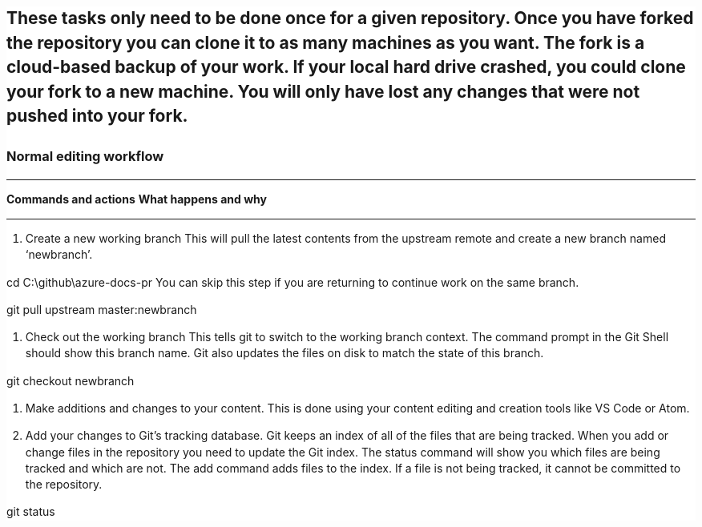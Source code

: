   These tasks only need to be done once for a given repository. Once you have forked the repository you can clone it to as many machines as you want. The fork is a cloud-based backup of your work. If your local hard drive crashed, you could clone your fork to a new machine. You will only have lost any changes that were not pushed into your fork.
  -------------------------------------------------------------------------------------------------------------------------------------------------------------------------------------------------------------------------------------------------------------------------------------------------------------------------------------------------------------------------------------------------------------------------------------------------------------------------------------------------------------------------------------------------------------------------------------------------------------------------------------

### Normal editing workflow

  ------------------------------------------------------------------------------------------------------------------------------------------------------------------------------------------------------------------------------------------------------------------------------------------------------------------------------------------------------------------------------------------------------------------------------------------------------------------------------------------------------------------------------------------------------------------------------------------------------------
  **Commands and actions**                                                                                                                                                                           **What happens and why**
  -------------------------------------------------------------------------------------------------------------------------------------------------------------------------------------------------- ---------------------------------------------------------------------------------------------------------------------------------------------------------------------------------------------------------------------------------------------------------------------------------------------------------------------------------------------------------------------------------------------------------
  1.  Create a new working branch                                                                                                                                                                    This will pull the latest contents from the upstream remote and create a new branch named ‘newbranch’.
                                                                                                                                                                                                     
  cd C:\\github\\azure-docs-pr                                                                                                                                                                       You can skip this step if you are returning to continue work on the same branch.
                                                                                                                                                                                                     
  git pull upstream master:newbranch                                                                                                                                                                 

  1.  Check out the working branch                                                                                                                                                                   This tells git to switch to the working branch context. The command prompt in the Git Shell should show this branch name. Git also updates the files on disk to match the state of this branch.
                                                                                                                                                                                                     
  git checkout newbranch                                                                                                                                                                             

  1.  Make additions and changes to your content.                                                                                                                                                    This is done using your content editing and creation tools like VS Code or Atom.
                                                                                                                                                                                                     
                                                                                                                                                                                                     

  1.  Add your changes to Git’s tracking database.                                                                                                                                                   Git keeps an index of all of the files that are being tracked. When you add or change files in the repository you need to update the Git index. The status command will show you which files are being tracked and which are not. The add command adds files to the index. If a file is not being tracked, it cannot be committed to the repository.
                                                                                                                                                                                                     
  git status                                                                                                                                                                                         